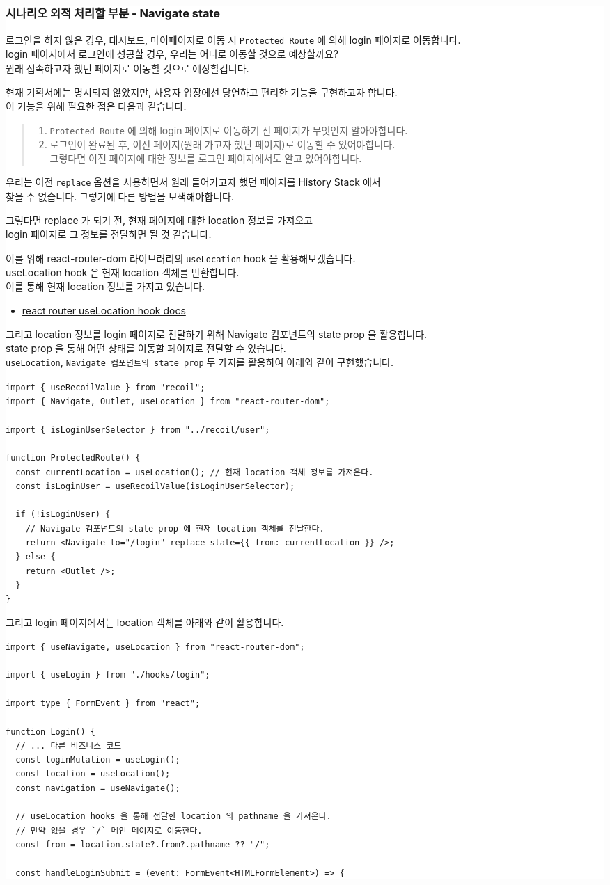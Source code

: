### 시나리오 외적 처리할 부분 - Navigate state

로그인을 하지 않은 경우, 대시보드, 마이페이지로 이동 시 `Protected Route` 에 의해 login 페이지로 이동합니다.<br />
login 페이지에서 로그인에 성공할 경우, 우리는 어디로 이동할 것으로 예상할까요?<br />
원래 접속하고자 했던 페이지로 이동할 것으로 예상할겁니다.

현재 기획서에는 명시되지 않았지만, 사용자 입장에선 당연하고 편리한 기능을 구현하고자 합니다.<br />
이 기능을 위해 필요한 점은 다음과 같습니다.

> 1. `Protected Route` 에 의해 login 페이지로 이동하기 전 페이지가 무엇인지 알아야합니다.
> 2. 로그인이 완료된 후, 이전 페이지(원래 가고자 했던 페이지)로 이동할 수 있어야합니다.<br />
>    그렇다면 이전 페이지에 대한 정보를 로그인 페이지에서도 알고 있어야합니다.

우리는 이전 `replace` 옵션을 사용하면서 원래 들어가고자 했던 페이지를 History Stack 에서<br />
찾을 수 없습니다. 그렇기에 다른 방법을 모색해야합니다.

그렇다면 replace 가 되기 전, 현재 페이지에 대한 location 정보를 가져오고<br />
login 페이지로 그 정보를 전달하면 될 것 같습니다.

이를 위해 react-router-dom 라이브러리의 `useLocation` hook 을 활용해보겠습니다.<br />
useLocation hook 은 현재 location 객체를 반환합니다. <br />
이를 통해 현재 location 정보를 가지고 있습니다.

- [react router useLocation hook docs](https://reactrouter.com/en/main/hooks/use-location)

그리고 location 정보를 login 페이지로 전달하기 위해 Navigate 컴포넌트의 state prop 을 활용합니다.<br />
state prop 을 통해 어떤 상태를 이동할 페이지로 전달할 수 있습니다.<br />
`useLocation`, `Navigate 컴포넌트의 state prop` 두 가지를 활용하여 아래와 같이 구현했습니다.

```tsx
import { useRecoilValue } from "recoil";
import { Navigate, Outlet, useLocation } from "react-router-dom";

import { isLoginUserSelector } from "../recoil/user";

function ProtectedRoute() {
  const currentLocation = useLocation(); // 현재 location 객체 정보를 가져온다.
  const isLoginUser = useRecoilValue(isLoginUserSelector);

  if (!isLoginUser) {
    // Navigate 컴포넌트의 state prop 에 현재 location 객체를 전달한다.
    return <Navigate to="/login" replace state={{ from: currentLocation }} />;
  } else {
    return <Outlet />;
  }
}
```

그리고 login 페이지에서는 location 객체를 아래와 같이 활용합니다.

```tsx
import { useNavigate, useLocation } from "react-router-dom";

import { useLogin } from "./hooks/login";

import type { FormEvent } from "react";

function Login() {
  // ... 다른 비즈니스 코드
  const loginMutation = useLogin();
  const location = useLocation();
  const navigation = useNavigate();

  // useLocation hooks 을 통해 전달한 location 의 pathname 을 가져온다.
  // 만약 없을 경우 `/` 메인 페이지로 이동한다.
  const from = location.state?.from?.pathname ?? "/";

  const handleLoginSubmit = (event: FormEvent<HTMLFormElement>) => {
```